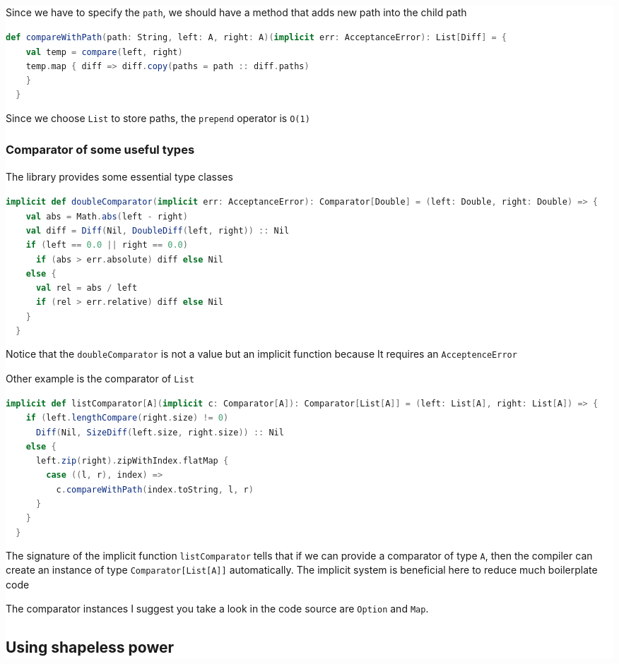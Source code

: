 Since we have to specify the `path`, we should have a method that adds new path into the child path

```scala
def compareWithPath(path: String, left: A, right: A)(implicit err: AcceptanceError): List[Diff] = {
    val temp = compare(left, right)
    temp.map { diff => diff.copy(paths = path :: diff.paths)
    }
  }
```

Since we choose `List` to store paths, the `prepend` operator is `O(1)`

### Comparator of some useful types

The library provides some essential type classes

```scala
implicit def doubleComparator(implicit err: AcceptanceError): Comparator[Double] = (left: Double, right: Double) => {
    val abs = Math.abs(left - right)
    val diff = Diff(Nil, DoubleDiff(left, right)) :: Nil
    if (left == 0.0 || right == 0.0)
      if (abs > err.absolute) diff else Nil
    else {
      val rel = abs / left
      if (rel > err.relative) diff else Nil
    }
  }
```

Notice that the `doubleComparator` is not a value but an implicit function because It requires an `AcceptenceError`

Other example is the comparator of `List`

```scala
implicit def listComparator[A](implicit c: Comparator[A]): Comparator[List[A]] = (left: List[A], right: List[A]) => {
    if (left.lengthCompare(right.size) != 0)
      Diff(Nil, SizeDiff(left.size, right.size)) :: Nil
    else {
      left.zip(right).zipWithIndex.flatMap {
        case ((l, r), index) =>
          c.compareWithPath(index.toString, l, r)
      }
    }
  }
```

The signature of the implicit function `listComparator` tells that if we can provide a comparator of type `A`, then the compiler can create an instance of type `Comparator[List[A]]` automatically. The implicit system is beneficial here to reduce much boilerplate code

The comparator instances I suggest you take a look in the code source are `Option` and `Map`.

## Using shapeless power
